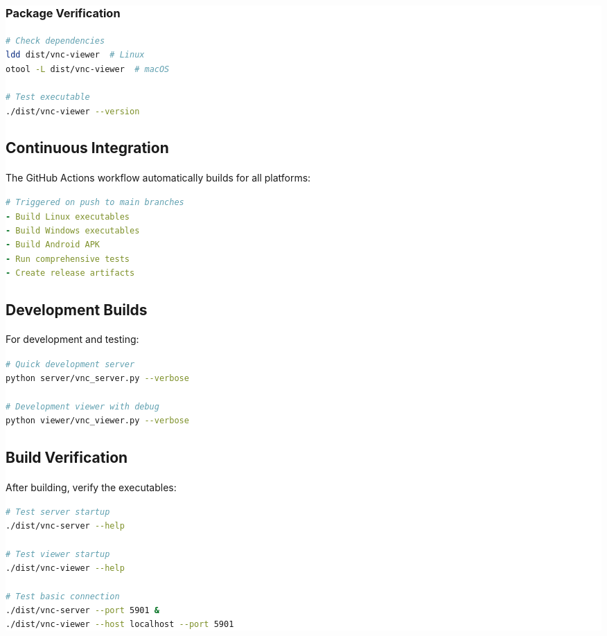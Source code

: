 ### Package Verification
```bash
# Check dependencies
ldd dist/vnc-viewer  # Linux
otool -L dist/vnc-viewer  # macOS

# Test executable
./dist/vnc-viewer --version
```

## Continuous Integration

The GitHub Actions workflow automatically builds for all platforms:

```yaml
# Triggered on push to main branches
- Build Linux executables
- Build Windows executables  
- Build Android APK
- Run comprehensive tests
- Create release artifacts
```

## Development Builds

For development and testing:

```bash
# Quick development server
python server/vnc_server.py --verbose

# Development viewer with debug
python viewer/vnc_viewer.py --verbose
```

## Build Verification

After building, verify the executables:

```bash
# Test server startup
./dist/vnc-server --help

# Test viewer startup
./dist/vnc-viewer --help

# Test basic connection
./dist/vnc-server --port 5901 &
./dist/vnc-viewer --host localhost --port 5901
```